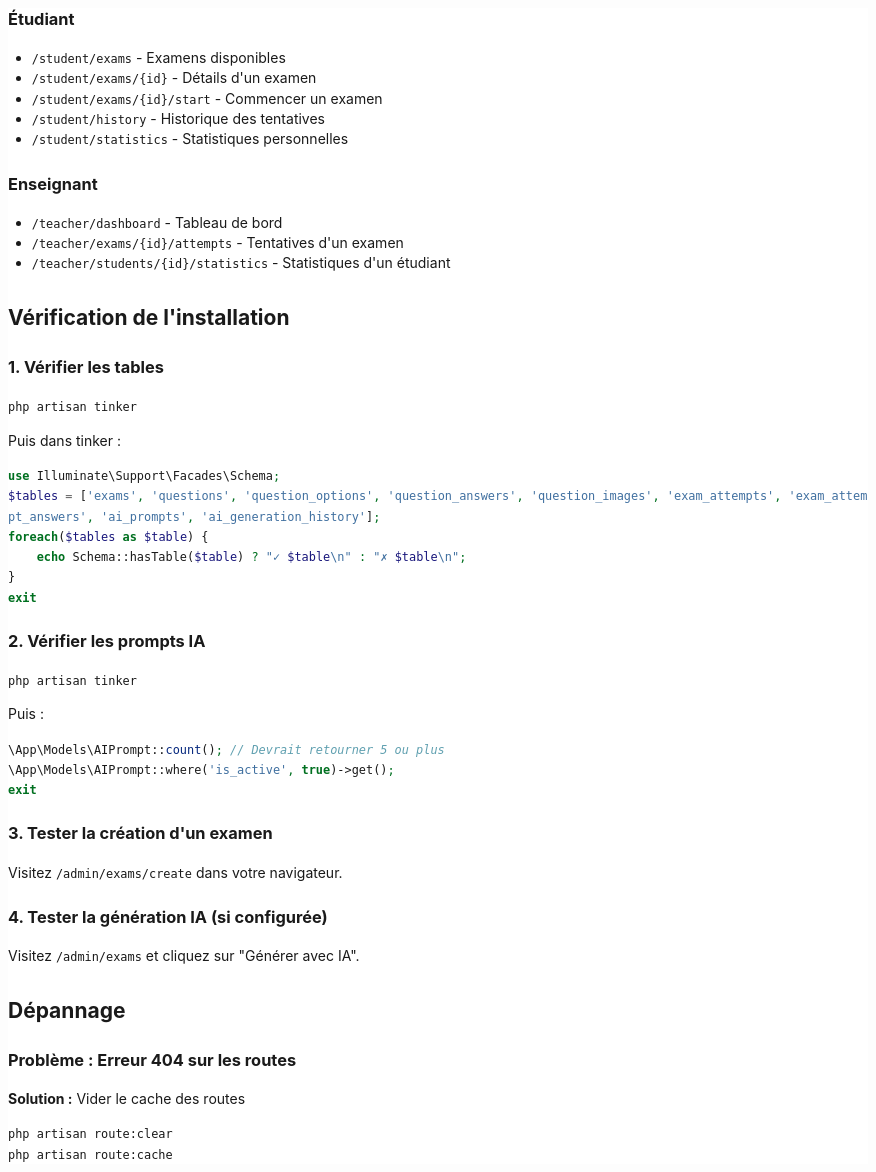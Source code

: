 ### Étudiant
- `/student/exams` - Examens disponibles
- `/student/exams/{id}` - Détails d'un examen
- `/student/exams/{id}/start` - Commencer un examen
- `/student/history` - Historique des tentatives
- `/student/statistics` - Statistiques personnelles

### Enseignant
- `/teacher/dashboard` - Tableau de bord
- `/teacher/exams/{id}/attempts` - Tentatives d'un examen
- `/teacher/students/{id}/statistics` - Statistiques d'un étudiant

## Vérification de l'installation

### 1. Vérifier les tables
```bash
php artisan tinker
```

Puis dans tinker :
```php
use Illuminate\Support\Facades\Schema;
$tables = ['exams', 'questions', 'question_options', 'question_answers', 'question_images', 'exam_attempts', 'exam_attempt_answers', 'ai_prompts', 'ai_generation_history'];
foreach($tables as $table) {
    echo Schema::hasTable($table) ? "✓ $table\n" : "✗ $table\n";
}
exit
```

### 2. Vérifier les prompts IA
```bash
php artisan tinker
```

Puis :
```php
\App\Models\AIPrompt::count(); // Devrait retourner 5 ou plus
\App\Models\AIPrompt::where('is_active', true)->get();
exit
```

### 3. Tester la création d'un examen
Visitez `/admin/exams/create` dans votre navigateur.

### 4. Tester la génération IA (si configurée)
Visitez `/admin/exams` et cliquez sur "Générer avec IA".

## Dépannage

### Problème : Erreur 404 sur les routes
**Solution :** Vider le cache des routes
```bash
php artisan route:clear
php artisan route:cache
```

